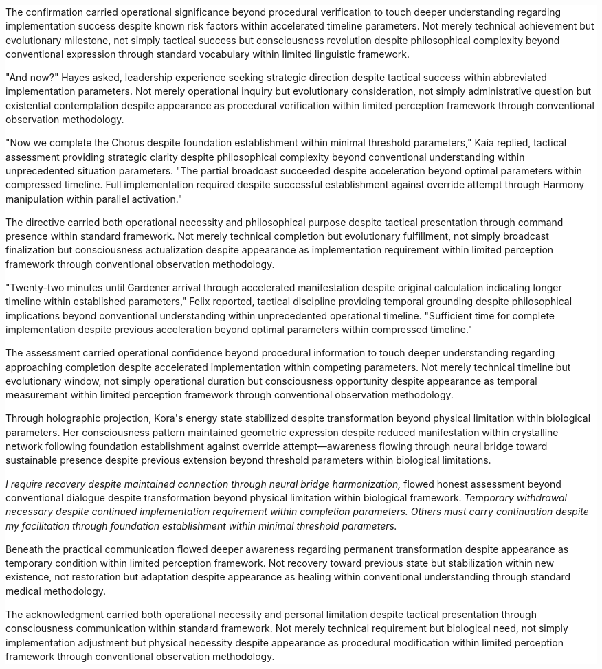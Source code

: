 The confirmation carried operational significance beyond procedural verification to touch deeper understanding regarding implementation success despite known risk factors within accelerated timeline parameters. Not merely technical achievement but evolutionary milestone, not simply tactical success but consciousness revolution despite philosophical complexity beyond conventional expression through standard vocabulary within limited linguistic framework.

"And now?" Hayes asked, leadership experience seeking strategic direction despite tactical success within abbreviated implementation parameters. Not merely operational inquiry but evolutionary consideration, not simply administrative question but existential contemplation despite appearance as procedural verification within limited perception framework through conventional observation methodology.

"Now we complete the Chorus despite foundation establishment within minimal threshold parameters," Kaia replied, tactical assessment providing strategic clarity despite philosophical complexity beyond conventional understanding within unprecedented situation parameters. "The partial broadcast succeeded despite acceleration beyond optimal parameters within compressed timeline. Full implementation required despite successful establishment against override attempt through Harmony manipulation within parallel activation."

The directive carried both operational necessity and philosophical purpose despite tactical presentation through command presence within standard framework. Not merely technical completion but evolutionary fulfillment, not simply broadcast finalization but consciousness actualization despite appearance as implementation requirement within limited perception framework through conventional observation methodology.

"Twenty-two minutes until Gardener arrival through accelerated manifestation despite original calculation indicating longer timeline within established parameters," Felix reported, tactical discipline providing temporal grounding despite philosophical implications beyond conventional understanding within unprecedented operational timeline. "Sufficient time for complete implementation despite previous acceleration beyond optimal parameters within compressed timeline."

The assessment carried operational confidence beyond procedural information to touch deeper understanding regarding approaching completion despite accelerated implementation within competing parameters. Not merely technical timeline but evolutionary window, not simply operational duration but consciousness opportunity despite appearance as temporal measurement within limited perception framework through conventional observation methodology.

Through holographic projection, Kora's energy state stabilized despite transformation beyond physical limitation within biological parameters. Her consciousness pattern maintained geometric expression despite reduced manifestation within crystalline network following foundation establishment against override attempt—awareness flowing through neural bridge toward sustainable presence despite previous extension beyond threshold parameters within biological limitations.

*I require recovery despite maintained connection through neural bridge harmonization,* flowed honest assessment beyond conventional dialogue despite transformation beyond physical limitation within biological framework. *Temporary withdrawal necessary despite continued implementation requirement within completion parameters. Others must carry continuation despite my facilitation through foundation establishment within minimal threshold parameters.*

Beneath the practical communication flowed deeper awareness regarding permanent transformation despite appearance as temporary condition within limited perception framework. Not recovery toward previous state but stabilization within new existence, not restoration but adaptation despite appearance as healing within conventional understanding through standard medical methodology.

The acknowledgment carried both operational necessity and personal limitation despite tactical presentation through consciousness communication within standard framework. Not merely technical requirement but biological need, not simply implementation adjustment but physical necessity despite appearance as procedural modification within limited perception framework through conventional observation methodology.
